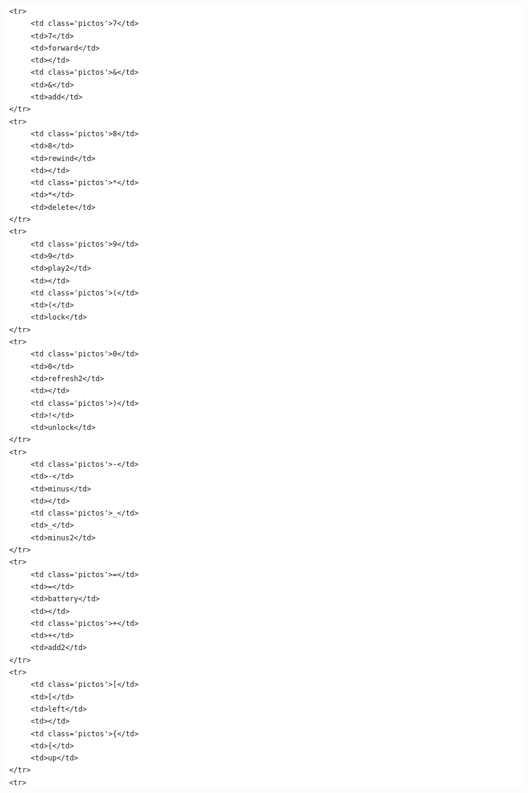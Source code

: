      <tr>
          <td class='pictos'>7</td>
          <td>7</td>
          <td>forward</td>
          <td></td>
          <td class='pictos'>&</td>
          <td>&</td>
          <td>add</td>
     </tr>
     <tr>
          <td class='pictos'>8</td>
          <td>8</td>
          <td>rewind</td>
          <td></td>
          <td class='pictos'>*</td>
          <td>*</td>
          <td>delete</td>
     </tr>
     <tr>
          <td class='pictos'>9</td>
          <td>9</td>
          <td>play2</td>
          <td></td>
          <td class='pictos'>(</td>
          <td>(</td>
          <td>lock</td>
     </tr>
     <tr>
          <td class='pictos'>0</td>
          <td>0</td>
          <td>refresh2</td>
          <td></td>
          <td class='pictos'>)</td>
          <td>!</td>
          <td>unlock</td>
     </tr>     
     <tr>
          <td class='pictos'>-</td>
          <td>-</td>
          <td>minus</td>
          <td></td>
          <td class='pictos'>_</td>
          <td>_</td>
          <td>minus2</td>
     </tr>
     <tr>
          <td class='pictos'>=</td>
          <td>=</td>
          <td>battery</td>
          <td></td>
          <td class='pictos'>+</td>
          <td>+</td>
          <td>add2</td>
     </tr>
     <tr>
          <td class='pictos'>[</td>
          <td>[</td>
          <td>left</td>
          <td></td>
          <td class='pictos'>{</td>
          <td>{</td>
          <td>up</td>
     </tr>          
     <tr>
